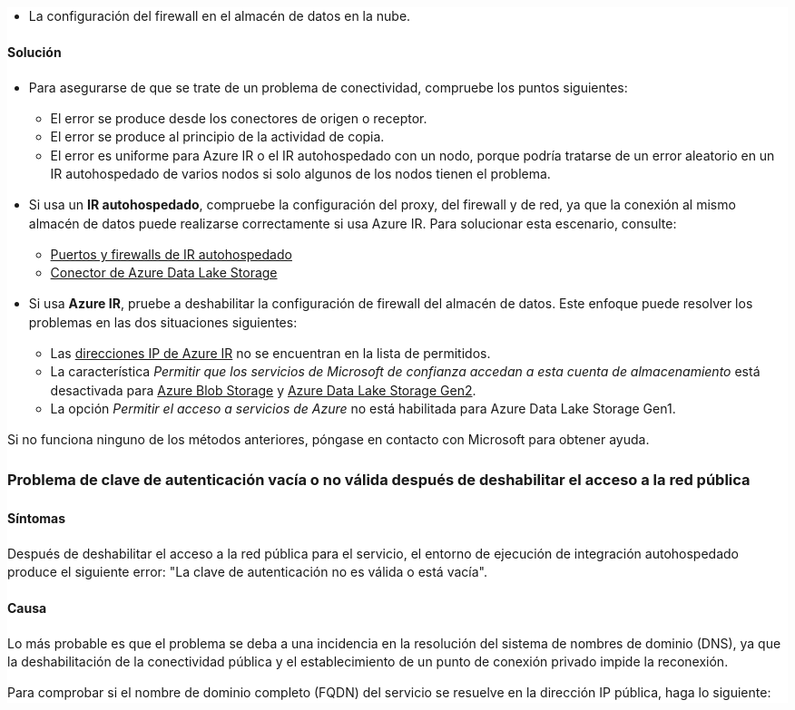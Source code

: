 * La configuración del firewall en el almacén de datos en la nube.

#### <a name="resolution"></a>Solución

* Para asegurarse de que se trate de un problema de conectividad, compruebe los puntos siguientes:

   - El error se produce desde los conectores de origen o receptor.
   - El error se produce al principio de la actividad de copia.
   - El error es uniforme para Azure IR o el IR autohospedado con un nodo, porque podría tratarse de un error aleatorio en un IR autohospedado de varios nodos si solo algunos de los nodos tienen el problema.

* Si usa un **IR autohospedado**, compruebe la configuración del proxy, del firewall y de red, ya que la conexión al mismo almacén de datos puede realizarse correctamente si usa Azure IR. Para solucionar esta escenario, consulte:

   * [Puertos y firewalls de IR autohospedado](./create-self-hosted-integration-runtime.md#ports-and-firewalls)
   * [Conector de Azure Data Lake Storage](./connector-azure-data-lake-store.md)
  
* Si usa **Azure IR**, pruebe a deshabilitar la configuración de firewall del almacén de datos. Este enfoque puede resolver los problemas en las dos situaciones siguientes:
  
   * Las [direcciones IP de Azure IR](./azure-integration-runtime-ip-addresses.md) no se encuentran en la lista de permitidos.
   * La característica *Permitir que los servicios de Microsoft de confianza accedan a esta cuenta de almacenamiento* está desactivada para [Azure Blob Storage](./connector-azure-blob-storage.md#supported-capabilities) y [Azure Data Lake Storage Gen2](./connector-azure-data-lake-storage.md#supported-capabilities).
   * La opción *Permitir el acceso a servicios de Azure* no está habilitada para Azure Data Lake Storage Gen1.

Si no funciona ninguno de los métodos anteriores, póngase en contacto con Microsoft para obtener ayuda.


### <a name="invalid-or-empty-authentication-key-issue-after-public-network-access-is-disabled"></a>Problema de clave de autenticación vacía o no válida después de deshabilitar el acceso a la red pública

#### <a name="symptoms"></a>Síntomas

Después de deshabilitar el acceso a la red pública para el servicio, el entorno de ejecución de integración autohospedado produce el siguiente error: "La clave de autenticación no es válida o está vacía".

#### <a name="cause"></a>Causa

Lo más probable es que el problema se deba a una incidencia en la resolución del sistema de nombres de dominio (DNS), ya que la deshabilitación de la conectividad pública y el establecimiento de un punto de conexión privado impide la reconexión.

Para comprobar si el nombre de dominio completo (FQDN) del servicio se resuelve en la dirección IP pública, haga lo siguiente:
